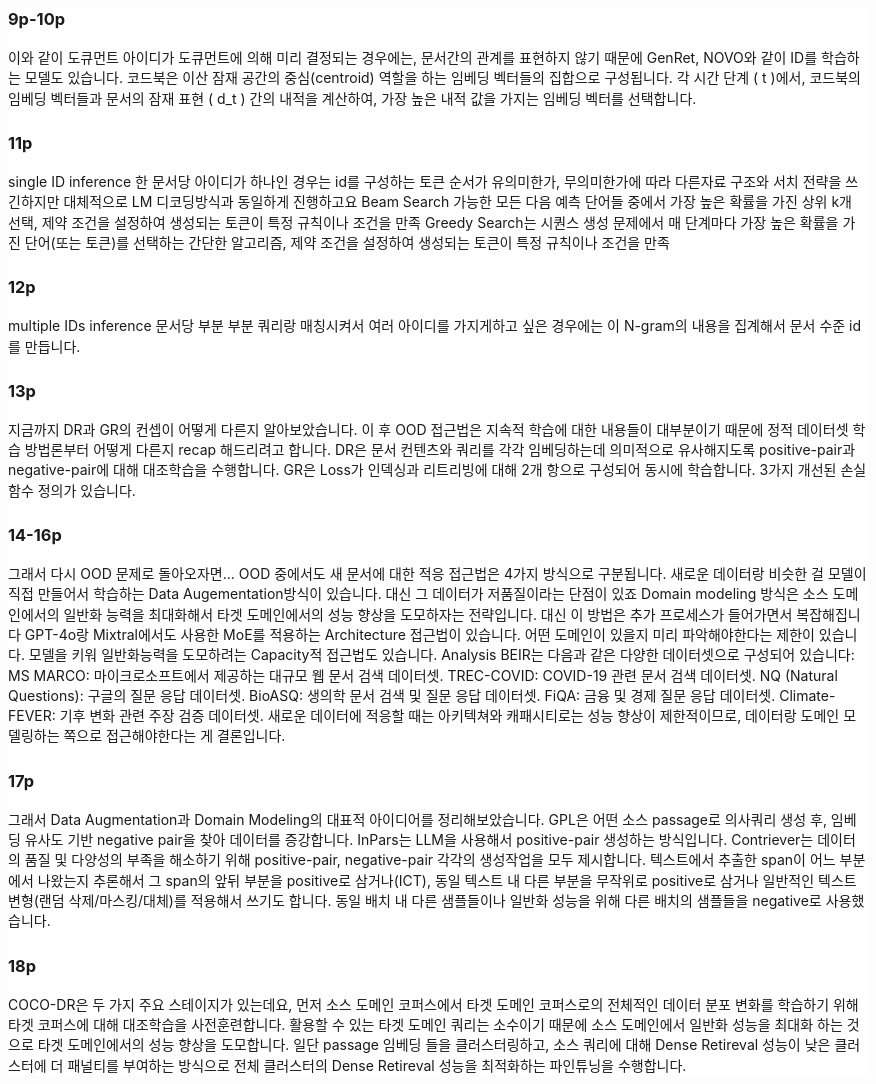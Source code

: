 ### 9p-10p
이와 같이 도큐먼트 아이디가 도큐먼트에 의해 미리 결정되는 경우에는, 문서간의 관계를 표현하지 않기 때문에 GenRet, NOVO와 같이 ID를 학습하는 모델도 있습니다.
코드북은 이산 잠재 공간의 중심(centroid) 역할을 하는 임베딩 벡터들의 집합으로 구성됩니다.
각 시간 단계 ( t )에서, 코드북의 임베딩 벡터들과 문서의 잠재 표현 ( d_t ) 간의 내적을 계산하여, 가장 높은 내적 값을 가지는 임베딩 벡터를 선택합니다.

### 11p
single ID inference
한 문서당 아이디가 하나인 경우는 id를 구성하는 토큰 순서가 유의미한가, 무의미한가에 따라 다른자료 구조와 서치 전략을 쓰긴하지만 대체적으로 LM 디코딩방식과 동일하게 진행하고요
Beam Search 가능한 모든 다음 예측 단어들 중에서 가장 높은 확률을 가진 상위 k개 선택, 제약 조건을 설정하여 생성되는 토큰이 특정 규칙이나 조건을 만족
Greedy Search는 시퀀스 생성 문제에서 매 단계마다 가장 높은 확률을 가진 단어(또는 토큰)를 선택하는 간단한 알고리즘, 제약 조건을 설정하여 생성되는 토큰이 특정 규칙이나 조건을 만족

### 12p
multiple IDs inference
문서당 부분 부분 쿼리랑 매칭시켜서 여러 아이디를 가지게하고 싶은 경우에는 이 N-gram의 내용을 집계해서 문서 수준 id를 만듭니다. 

### 13p
지금까지 DR과 GR의 컨셉이 어떻게 다른지 알아보았습니다. 이 후 OOD 접근법은 지속적 학습에 대한 내용들이 대부분이기 때문에 정적 데이터셋 학습 방법론부터 어떻게 다른지 recap 해드리려고 합니다.
DR은 문서 컨텐츠와 쿼리를 각각 임베딩하는데 의미적으로 유사해지도록 positive-pair과 negative-pair에 대해 대조학습을 수행합니다. 
GR은 Loss가 인덱싱과 리트리빙에 대해 2개 항으로 구성되어 동시에 학습합니다. 3가지 개선된 손실함수 정의가 있습니다.

### 14-16p
그래서 다시 OOD 문제로 돌아오자면… OOD 중에서도 새 문서에 대한 적응 접근법은 4가지 방식으로 구분됩니다.
새로운 데이터랑 비슷한 걸 모델이 직접 만들어서 학습하는 Data Augementation방식이 있습니다. 대신 그 데이터가 저품질이라는 단점이 있죠
Domain modeling 방식은 소스 도메인에서의 일반화 능력을 최대화해서 타겟 도메인에서의 성능 향상을 도모하자는 전략입니다. 대신 이 방법은 추가 프로세스가 들어가면서 복잡해집니다
GPT-4o랑 Mixtral에서도 사용한  MoE를 적용하는 Architecture 접근법이 있습니다. 어떤 도메인이 있을지 미리 파악해야한다는 제한이 있습니다.
모델을 키워 일반화능력을 도모하려는 Capacity적 접근법도 있습니다.
Analysis
BEIR는 다음과 같은 다양한 데이터셋으로 구성되어 있습니다:
MS MARCO: 마이크로소프트에서 제공하는 대규모 웹 문서 검색 데이터셋.
TREC-COVID: COVID-19 관련 문서 검색 데이터셋.
NQ (Natural Questions): 구글의 질문 응답 데이터셋.
BioASQ: 생의학 문서 검색 및 질문 응답 데이터셋.
FiQA: 금융 및 경제 질문 응답 데이터셋.
Climate-FEVER: 기후 변화 관련 주장 검증 데이터셋.
새로운 데이터에 적응할 때는 아키텍쳐와 캐패시티로는 성능 향상이 제한적이므로, 데이터랑 도메인 모델링하는 쪽으로 접근해야한다는 게 결론입니다.

### 17p
그래서 Data Augmentation과 Domain Modeling의 대표적 아이디어를 정리해보았습니다.
GPL은 어떤 소스 passage로 의사쿼리 생성 후, 임베딩 유사도 기반 negative pair을 찾아 데이터를 증강합니다. InPars는 LLM을 사용해서 positive-pair 생성하는 방식입니다.
Contriever는 데이터의 품질 및 다양성의 부족을 해소하기 위해 positive-pair, negative-pair 각각의 생성작업을 모두 제시합니다. 텍스트에서 추출한 span이 어느 부분에서 나왔는지 추론해서 그 span의 앞뒤 부분을 positive로 삼거나(ICT), 동일 텍스트 내 다른 부분을 무작위로 positive로 삼거나 일반적인 텍스트 변형(랜덤 삭제/마스킹/대체)를 적용해서 쓰기도 합니다. 
동일 배치 내 다른 샘플들이나 일반화 성능을 위해 다른 배치의 샘플들을 negative로 사용했습니다. 

### 18p
COCO-DR은 두 가지 주요 스테이지가 있는데요, 먼저 소스 도메인 코퍼스에서 타겟 도메인 코퍼스로의 전체적인  데이터 분포 변화를 학습하기 위해 타겟 코퍼스에 대해 대조학습을 사전훈련합니다.
활용할 수 있는 타겟 도메인 쿼리는 소수이기 때문에 소스 도메인에서 일반화 성능을 최대화 하는 것으로 타겟 도메인에서의 성능 향상을 도모합니다. 일단 passage 임베딩 들을 클러스터링하고, 소스 쿼리에 대해 Dense Retireval 성능이 낮은 클러스터에 더 패널티를 부여하는 방식으로 전체 클러스터의 Dense Retireval 성능을 최적화하는 파인튜닝을 수행합니다. 
